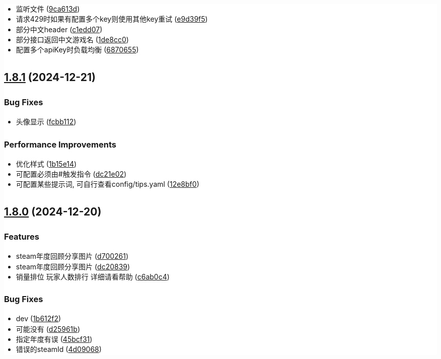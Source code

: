 * 监听文件 ([9ca613d](https://github.com/XasYer/steam-plugin/commit/9ca613dcc1f350f4351168304b96919b366cab1c))
* 请求429时如果有配置多个key则使用其他key重试 ([e9d39f5](https://github.com/XasYer/steam-plugin/commit/e9d39f5fb39c5ea8652488ba98354b53328e01a0))
* 部分中文header ([c1edd07](https://github.com/XasYer/steam-plugin/commit/c1edd07a6b9fa1e549c6f96dbe20e09741f318c3))
* 部分接口返回中文游戏名 ([1de8cc0](https://github.com/XasYer/steam-plugin/commit/1de8cc094569b8c0fb5c90eb586d779640a7aa8a))
* 配置多个apiKey时负载均衡 ([6870655](https://github.com/XasYer/steam-plugin/commit/68706555fe982afcba0c8a6949445258d144a64a))

## [1.8.1](https://github.com/XasYer/steam-plugin/compare/v1.8.0...v1.8.1) (2024-12-21)


### Bug Fixes

* 头像显示 ([fcbb112](https://github.com/XasYer/steam-plugin/commit/fcbb11223e1e9b9a444efb6a5c749321f56c8bfb))


### Performance Improvements

* 优化样式 ([1b15e14](https://github.com/XasYer/steam-plugin/commit/1b15e14976637ac9e2195afdcd84784577ac1d0c))
* 可配置必须由#触发指令 ([dc21e02](https://github.com/XasYer/steam-plugin/commit/dc21e02146fd77bc18d2c94794cf382c568b9056))
* 可配置某些提示词, 可自行查看config/tips.yaml ([12e8bf0](https://github.com/XasYer/steam-plugin/commit/12e8bf0b6691d25d1a29fde4277db7beece6e562))

## [1.8.0](https://github.com/XasYer/steam-plugin/compare/v1.7.4...v1.8.0) (2024-12-20)


### Features

* steam年度回顾分享图片 ([d700261](https://github.com/XasYer/steam-plugin/commit/d70026141b72b218d658f508774b57c94883696f))
* steam年度回顾分享图片 ([dc20839](https://github.com/XasYer/steam-plugin/commit/dc2083951301271b0627a2f17ed9090daf089feb))
* 销量排位 玩家人数排行 详细请看帮助 ([c6ab0c4](https://github.com/XasYer/steam-plugin/commit/c6ab0c482932fdbbc36e5b0f787e5bb479feebe5))


### Bug Fixes

* dev ([1b612f2](https://github.com/XasYer/steam-plugin/commit/1b612f29c82e957131304f7da74194433c5256a2))
* 可能没有 ([d25961b](https://github.com/XasYer/steam-plugin/commit/d25961bd978d12aba837ae4423e084fa50a874af))
* 指定年度有误 ([45bcf31](https://github.com/XasYer/steam-plugin/commit/45bcf31cd1af96b7ddf4182708f3fb36a3b40165))
* 错误的steamId ([4d09068](https://github.com/XasYer/steam-plugin/commit/4d09068c575a8eb9e2991b63e2582deb8fa6d1cf))
